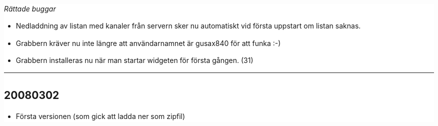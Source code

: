 _Rättade buggar_
  * Nedladdning av listan med kanaler från servern sker nu automatiskt vid första uppstart om listan saknas.

  * Grabbern kräver nu inte längre att användarnamnet är gusax840 för att funka :-)

  * Grabbern installeras nu när man startar widgeten för första gången. (31)


---



## 20080302 ##
  * Första versionen (som gick att ladda ner som zipfil)